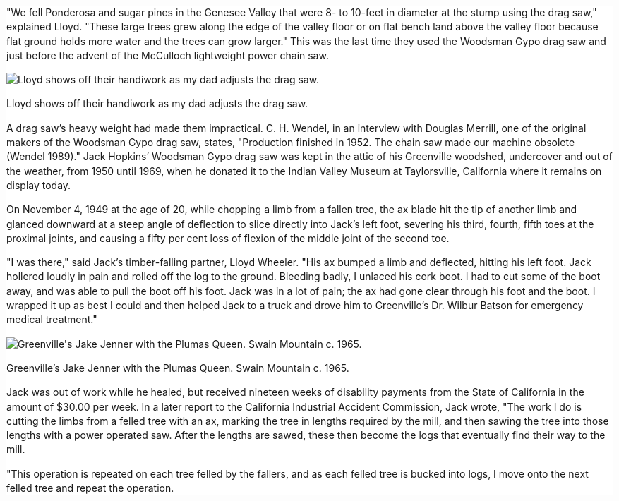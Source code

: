 "We fell Ponderosa and sugar pines in the Genesee Valley that were 8- to
10-feet in diameter at the stump using the drag saw," explained Lloyd.
"These large trees grew along the edge of the valley floor or on flat
bench land above the valley floor because flat ground holds more water
and the trees can grow larger." This was the last time they used the
Woodsman Gypo drag saw and just before the advent of the McCulloch
lightweight power chain saw.

![Lloyd shows off their handiwork as my dad adjusts the drag
saw.](../assets/images/Jack%20Hopkins%20story%20by%20his%20son%20Bill/media/image4.jpeg)

Lloyd shows off their handiwork as my dad adjusts the drag saw.

A drag saw’s heavy weight had made them impractical. C. H. Wendel, in an
interview with Douglas Merrill, one of the original makers of the
Woodsman Gypo drag saw, states, "Production finished in 1952. The chain
saw made our machine obsolete (Wendel 1989)." Jack Hopkins’ Woodsman
Gypo drag saw was kept in the attic of his Greenville woodshed,
undercover and out of the weather, from 1950 until 1969, when he donated
it to the Indian Valley Museum at Taylorsville, California where it
remains on display today.

On November 4, 1949 at the age of 20, while chopping a limb from a
fallen tree, the ax blade hit the tip of another limb and glanced
downward at a steep angle of deflection to slice directly into Jack’s
left foot, severing his third, fourth, fifth toes at the proximal
joints, and causing a fifty per cent loss of flexion of the middle joint
of the second toe.

"I was there," said Jack’s timber-falling partner, Lloyd Wheeler. "His
ax bumped a limb and deflected, hitting his left foot. Jack hollered
loudly in pain and rolled off the log to the ground. Bleeding badly, I
unlaced his cork boot. I had to cut some of the boot away, and was able
to pull the boot off his foot. Jack was in a lot of pain; the ax had
gone clear through his foot and the boot. I wrapped it up as best I
could and then helped Jack to a truck and drove him to Greenville’s Dr.
Wilbur Batson for emergency medical treatment."

![Greenville's Jake Jenner with the Plumas Queen. Swain Mountain c.
1965.](../assets/images/Jack%20Hopkins%20story%20by%20his%20son%20Bill/media/image5.jpeg)

Greenville’s Jake Jenner with the Plumas Queen. Swain Mountain c. 1965.

Jack was out of work while he healed, but received nineteen weeks of
disability payments from the State of California in the amount of $30.00
per week. In a later report to the California Industrial Accident
Commission, Jack wrote, "The work I do is cutting the limbs from a
felled tree with an ax, marking the tree in lengths required by the
mill, and then sawing the tree into those lengths with a power operated
saw. After the lengths are sawed, these then become the logs that
eventually find their way to the mill.

"This operation is repeated on each tree felled by the fallers, and as
each felled tree is bucked into logs, I move onto the next felled tree
and repeat the operation.

